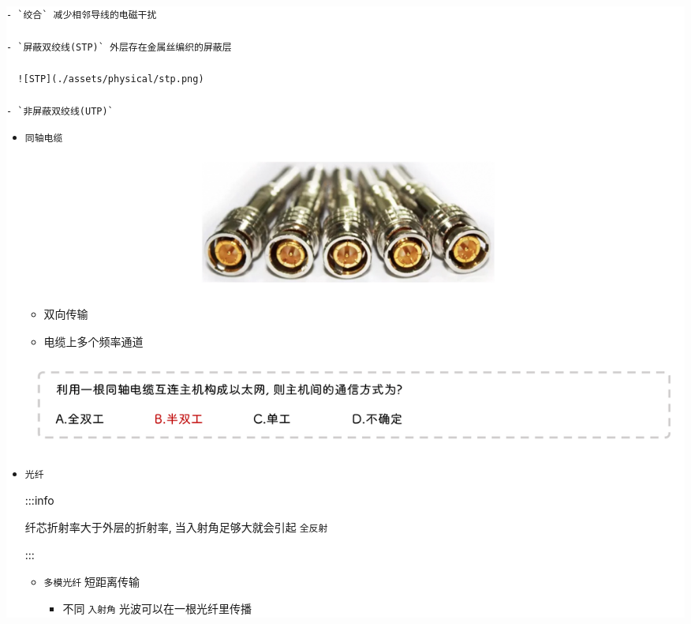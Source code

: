     - `绞合` 减少相邻导线的电磁干扰

    - `屏蔽双绞线(STP)` 外层存在金属丝编织的屏蔽层

      ![STP](./assets/physical/stp.png)

    - `非屏蔽双绞线(UTP)`

  - `同轴电缆`

    ![同轴电缆](./assets/physical/coaxial_cable.png)

    - 双向传输

    - 电缆上多个频率通道

    ![习题八](./assets/physical/eight.png)

  - `光纤`

    :::info

    纤芯折射率大于外层的折射率, 当入射角足够大就会引起 `全反射`

    :::

    - `多模光纤` 短距离传输

      - 不同 `入射角` 光波可以在一根光纤里传播
